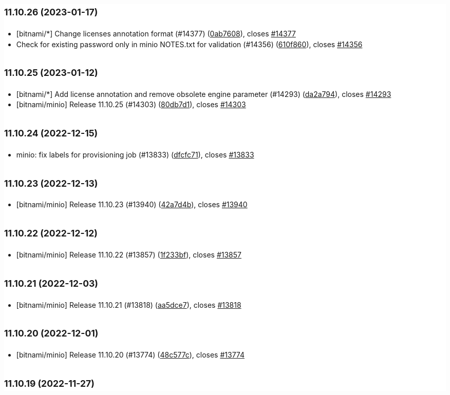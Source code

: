 ## <small>11.10.26 (2023-01-17)</small>

* [bitnami/*] Change licenses annotation format (#14377) ([0ab7608](https://github.com/bitnami/charts/commit/0ab760862c660fcc78cffadf8e1d8cdd70881473)), closes [#14377](https://github.com/bitnami/charts/issues/14377)
* Check for existing password only in minio NOTES.txt for validation (#14356) ([610f860](https://github.com/bitnami/charts/commit/610f860fd8197f6f1dc1906511b56a96df42dac9)), closes [#14356](https://github.com/bitnami/charts/issues/14356)

## <small>11.10.25 (2023-01-12)</small>

* [bitnami/*] Add license annotation and remove obsolete engine parameter (#14293) ([da2a794](https://github.com/bitnami/charts/commit/da2a7943bae95b6e9b5b4ed972c15e990b69fdb0)), closes [#14293](https://github.com/bitnami/charts/issues/14293)
* [bitnami/minio] Release 11.10.25 (#14303) ([80db7d1](https://github.com/bitnami/charts/commit/80db7d1f9f825529e77392b21a04ab401d60d4de)), closes [#14303](https://github.com/bitnami/charts/issues/14303)

## <small>11.10.24 (2022-12-15)</small>

* minio: fix labels for provisioning job (#13833) ([dfcfc71](https://github.com/bitnami/charts/commit/dfcfc719fd46c5136bc2b03f1d96a8004799c11b)), closes [#13833](https://github.com/bitnami/charts/issues/13833)

## <small>11.10.23 (2022-12-13)</small>

* [bitnami/minio] Release 11.10.23 (#13940) ([42a7d4b](https://github.com/bitnami/charts/commit/42a7d4bb201ba02d79f1e89d8702458c8884fb42)), closes [#13940](https://github.com/bitnami/charts/issues/13940)

## <small>11.10.22 (2022-12-12)</small>

* [bitnami/minio] Release 11.10.22 (#13857) ([1f233bf](https://github.com/bitnami/charts/commit/1f233bf5663061fc4da3223ffb4a82821e8b42b4)), closes [#13857](https://github.com/bitnami/charts/issues/13857)

## <small>11.10.21 (2022-12-03)</small>

* [bitnami/minio] Release 11.10.21 (#13818) ([aa5dce7](https://github.com/bitnami/charts/commit/aa5dce7f3c66c7c779a69fdf4c2870147991491c)), closes [#13818](https://github.com/bitnami/charts/issues/13818)

## <small>11.10.20 (2022-12-01)</small>

* [bitnami/minio] Release 11.10.20 (#13774) ([48c577c](https://github.com/bitnami/charts/commit/48c577c623cabe2fd7f501c04859fb4f459e21f5)), closes [#13774](https://github.com/bitnami/charts/issues/13774)

## <small>11.10.19 (2022-11-27)</small>
